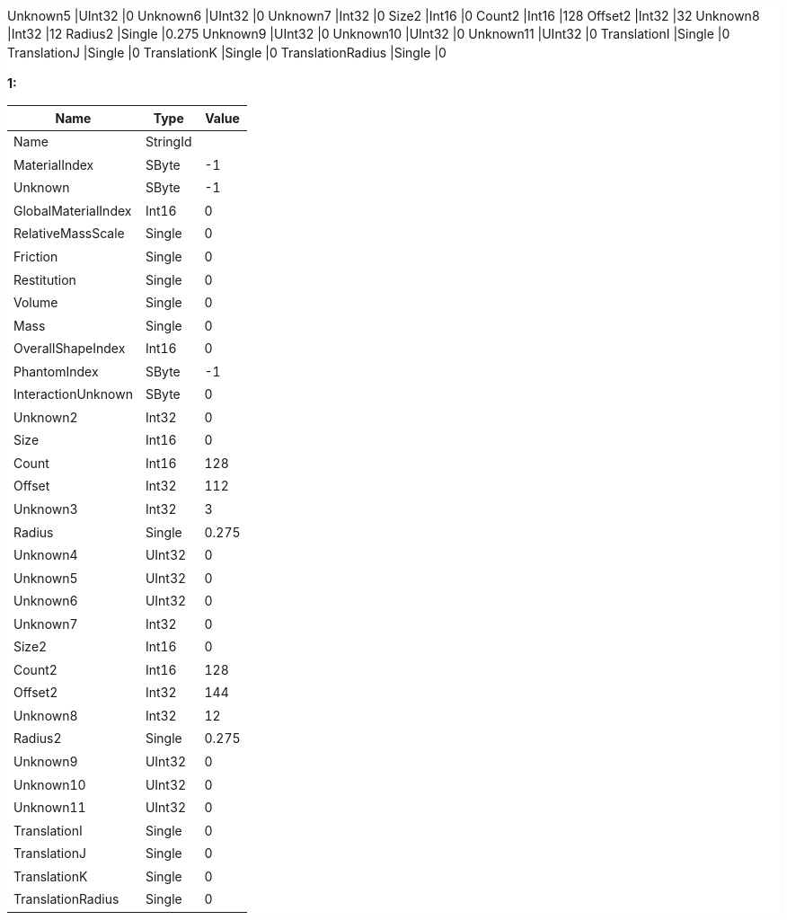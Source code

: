 Unknown5	|UInt32	|0
Unknown6	|UInt32	|0
Unknown7	|Int32	|0
Size2	|Int16	|0
Count2	|Int16	|128
Offset2	|Int32	|32
Unknown8	|Int32	|12
Radius2	|Single	|0.275
Unknown9	|UInt32	|0
Unknown10	|UInt32	|0
Unknown11	|UInt32	|0
TranslationI	|Single	|0
TranslationJ	|Single	|0
TranslationK	|Single	|0
TranslationRadius	|Single	|0


**1:**

Name	| Type	| Value
---	|---	|---	|
Name	|StringId	|
MaterialIndex	|SByte	|-1
Unknown	|SByte	|-1
GlobalMaterialIndex	|Int16	|0
RelativeMassScale	|Single	|0
Friction	|Single	|0
Restitution	|Single	|0
Volume	|Single	|0
Mass	|Single	|0
OverallShapeIndex	|Int16	|0
PhantomIndex	|SByte	|-1
InteractionUnknown	|SByte	|0
Unknown2	|Int32	|0
Size	|Int16	|0
Count	|Int16	|128
Offset	|Int32	|112
Unknown3	|Int32	|3
Radius	|Single	|0.275
Unknown4	|UInt32	|0
Unknown5	|UInt32	|0
Unknown6	|UInt32	|0
Unknown7	|Int32	|0
Size2	|Int16	|0
Count2	|Int16	|128
Offset2	|Int32	|144
Unknown8	|Int32	|12
Radius2	|Single	|0.275
Unknown9	|UInt32	|0
Unknown10	|UInt32	|0
Unknown11	|UInt32	|0
TranslationI	|Single	|0
TranslationJ	|Single	|0
TranslationK	|Single	|0
TranslationRadius	|Single	|0


